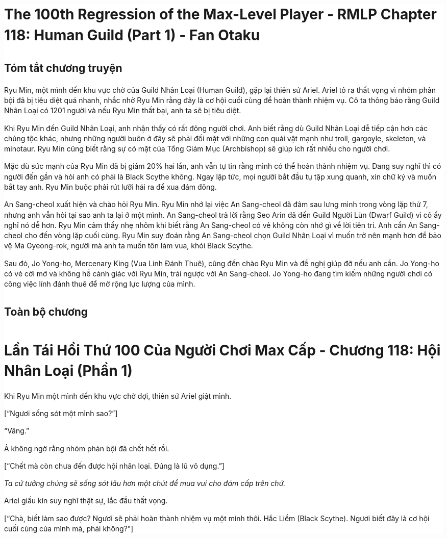 # The 100th Regression of the Max-Level Player - RMLP Chapter 118: Human Guild (Part 1) - Fan Otaku

## Tóm tắt chương truyện

Ryu Min, một mình đến khu vực chờ của Guild Nhân Loại (Human Guild), gặp lại thiên sứ Ariel. Ariel tỏ ra thất vọng vì nhóm phản bội đã bị tiêu diệt quá nhanh, nhắc nhở Ryu Min rằng đây là cơ hội cuối cùng để hoàn thành nhiệm vụ. Cô ta thông báo rằng Guild Nhân Loại có 1201 người và nếu Ryu Min thất bại, anh ta sẽ bị tiêu diệt.

Khi Ryu Min đến Guild Nhân Loại, anh nhận thấy có rất đông người chơi. Anh biết rằng dù Guild Nhân Loại dễ tiếp cận hơn các chủng tộc khác, nhưng những người buôn ở đây sẽ phải đối mặt với những con quái vật mạnh như troll, gargoyle, skeleton, và minotaur. Ryu Min cũng biết rằng sự có mặt của Tổng Giám Mục (Archbishop) sẽ giúp ích rất nhiều cho người chơi.

Mặc dù sức mạnh của Ryu Min đã bị giảm 20% hai lần, anh vẫn tự tin rằng mình có thể hoàn thành nhiệm vụ. Đang suy nghĩ thì có người đến gần và hỏi anh có phải là Black Scythe không. Ngay lập tức, mọi người bắt đầu tụ tập xung quanh, xin chữ ký và muốn bắt tay anh. Ryu Min buộc phải rút lưỡi hái ra để xua đám đông.

An Sang-cheol xuất hiện và chào hỏi Ryu Min. Ryu Min nhớ lại việc An Sang-cheol đã đâm sau lưng mình trong vòng lặp thứ 7, nhưng anh vẫn hỏi tại sao anh ta lại ở một mình. An Sang-cheol trả lời rằng Seo Arin đã đến Guild Người Lùn (Dwarf Guild) vì cô ấy nghĩ nó dễ hơn. Ryu Min cảm thấy nhẹ nhõm khi biết rằng An Sang-cheol có vẻ không còn nhớ gì về lời tiên tri. Anh cần An Sang-cheol cho đến vòng lặp cuối cùng. Ryu Min suy đoán rằng An Sang-cheol chọn Guild Nhân Loại vì muốn trở nên mạnh hơn để bảo vệ Ma Gyeong-rok, người mà anh ta muốn tôn làm vua, khỏi Black Scythe.

Sau đó, Jo Yong-ho, Mercenary King (Vua Lính Đánh Thuê), cũng đến chào Ryu Min và đề nghị giúp đỡ nếu anh cần. Jo Yong-ho có vẻ cởi mở và không hề cảnh giác với Ryu Min, trái ngược với An Sang-cheol. Jo Yong-ho đang tìm kiếm những người chơi có công việc lính đánh thuê để mở rộng lực lượng của mình.

## Toàn bộ chương

# Lần Tái Hồi Thứ 100 Của Người Chơi Max Cấp - Chương 118: Hội Nhân Loại (Phần 1)

Khi Ryu Min một mình đến khu vực chờ đợi, thiên sứ Ariel giật mình.

[“Ngươi sống sót một mình sao?”]

“Vâng.”

Ả không ngờ rằng nhóm phản bội đã chết hết rồi.

[“Chết mà còn chưa đến được hội nhân loại. Đúng là lũ vô dụng.”]

*Ta cứ tưởng chúng sẽ sống sót lâu hơn một chút để mua vui cho đám cấp trên chứ.*

Ariel giấu kín suy nghĩ thật sự, lắc đầu thất vọng.

[“Chà, biết làm sao được? Ngươi sẽ phải hoàn thành nhiệm vụ một mình thôi. Hắc Liềm (Black Scythe). Ngươi biết đây là cơ hội cuối cùng của mình mà, phải không?”]
